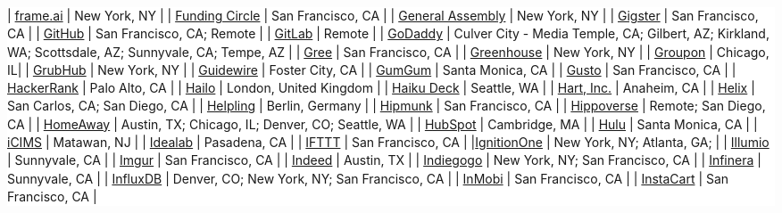 | [frame.ai](https://frame-ai.workable.com/) | New York, NY |
| [Funding Circle](https://www.fundingcircle.com/us/about/careers/) | San Francisco, CA |
| [General Assembly](https://generalassemb.ly/careers) | New York, NY |
| [Gigster](https://gigster.com/join-us) | San Francisco, CA |
| [GitHub](https://github.com/about/careers) | San Francisco, CA; Remote |
| [GitLab](https://about.gitlab.com/jobs/) | Remote |
| [GoDaddy](https://careers.godaddy.net/) | Culver City - Media Temple, CA; Gilbert, AZ; Kirkland, WA; Scottsdale, AZ; Sunnyvale, CA; Tempe, AZ |
| [Gree](http://product.gree.net/us/en/careers/) | San Francisco, CA |
| [Greenhouse](http://www.greenhouse.io/careers) | New York, NY |
| [Groupon](https://jobs.groupon.com/#/categories/engineering) | Chicago, IL|
| [GrubHub](https://www.grubhub.com/about/careers) | New York, NY |
| [Guidewire](https://careers.guidewire.com/jobs/) | Foster City, CA |
| [GumGum](http://www.gumgum.com/careers) | Santa Monica, CA |
| [Gusto](https://gusto.com/about/careers) | San Francisco, CA |
| [HackerRank](https://www.hackerrank.com/careers) | Palo Alto, CA |
| [Hailo](https://hailo.workable.com/) | London, United Kingdom |
| [Haiku Deck](https://www.haikudeck.com/jobs) | Seattle, WA |
| [Hart, Inc.](https://boards.greenhouse.io/hart) | Anaheim, CA |
| [Helix](https://www.helix.com/careers) | San Carlos, CA; San Diego, CA |
| [Helpling](https://www.helpling.de/careers) | Berlin, Germany |
| [Hipmunk](https://www.hipmunk.com/jobs) | San Francisco, CA |
| [Hippoverse](https://www.hippoverse.com/join_our_team) | Remote; San Diego, CA |
| [HomeAway](https://www.homeaway.com/careers/openings/) | Austin, TX; Chicago, IL; Denver, CO; Seattle, WA |
| [HubSpot](https://www.hubspot.com/jobs) | Cambridge, MA |
| [Hulu](http://www.hulu.com/jobs) | Santa Monica, CA |
| [iCIMS](https://careers.icims.com) | Matawan, NJ |
| [Idealab](http://www.idealab.com/about_idealab/careers.html) | Pasadena, CA |
| [IFTTT](https://ifttt.com/jobs) | San Francisco, CA |
|[IgnitionOne](https://www.ignitionone.com/company/careers/) | New York, NY; Atlanta, GA; |
| [Illumio](https://www.illumio.com/career-teamillumio) | Sunnyvale, CA |
| [Imgur](http://imgur.com/jobs) | San Francisco, CA |
| [Indeed](http://www.indeed.com/cmp/Indeed) | Austin, TX |
| [Indiegogo](https://www.indiegogo.com/careers) | New York, NY; San Francisco, CA |
| [Infinera](https://infinera.wd1.myworkdayjobs.com/Infinera_Careers) | Sunnyvale, CA |
| [InfluxDB](https://www.influxdata.com/careers/) | Denver, CO; New York, NY; San Francisco, CA |
| [InMobi](http://www.inmobi.com/company/careers/) | San Francisco, CA |
| [InstaCart](https://careers.instacart.com/) | San Francisco, CA |